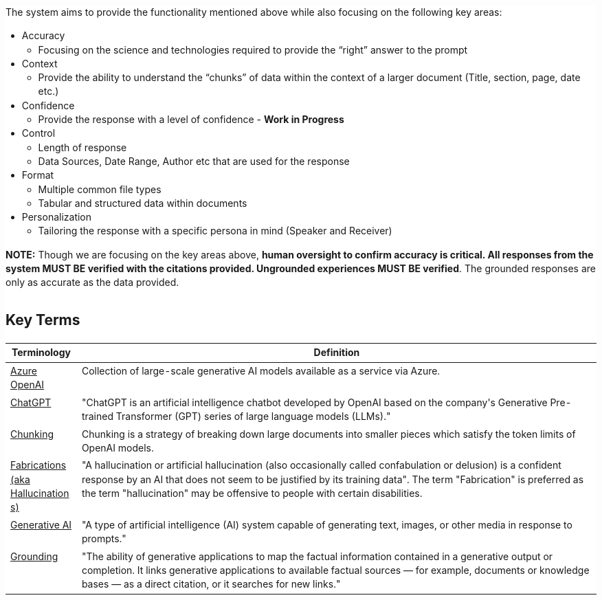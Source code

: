 The system aims to provide the functionality mentioned above while also focusing on the following key areas:

- Accuracy
  - Focusing on the science and technologies required to provide the “right” answer to the prompt
- Context
  - Provide the ability to understand the “chunks” of data within the context of a larger document (Title, section, page, date etc.)
- Confidence
  - Provide the response with a level of confidence - **Work in Progress**
- Control
  - Length of response
  - Data Sources, Date Range, Author etc that are used for the response
- Format
  - Multiple common file types
  - Tabular and structured data within documents
- Personalization
  - Tailoring the response with a specific persona in mind (Speaker and Receiver)

**NOTE:** Though we are focusing on the key areas above, **human oversight to confirm accuracy is critical. All responses from the system MUST BE verified with the citations provided. Ungrounded experiences MUST BE verified**. The grounded responses are only as accurate as the data provided.

## Key Terms

| Terminology                                                                                                                       | Definition                                                                                                                                                                                                                                                                                                                                                                                                                                                             |
| --------------------------------------------------------------------------------------------------------------------------------- | ---------------------------------------------------------------------------------------------------------------------------------------------------------------------------------------------------------------------------------------------------------------------------------------------------------------------------------------------------------------------------------------------------------------------------------------------------------------------- |
| [Azure OpenAI](https://azure.microsoft.com/en-us/products/cognitive-services/openai-service/#overview)                            | Collection of large-scale generative AI models available as a service via Azure.                                                                                                                                                                                                                                                                                                                                                                                       |
| [ChatGPT](https://en.wikipedia.org/wiki/ChatGPT)                                                                                  | "ChatGPT is an artificial intelligence chatbot developed by OpenAI based on the company's Generative Pre-trained Transformer (GPT) series of large language models (LLMs)."                                                                                                                                                                                                                                                                                            |
| [Chunking](https://learn.microsoft.com/en-us/samples/azure-samples/azure-search-power-skills/azure-open-ai-embeddings-generator/) | Chunking is a strategy of breaking down large documents into smaller pieces which satisfy the token limits of OpenAI models.                                                                                                                                                                                                                                                                                                                                           |
| [Fabrications (aka Hallucinations)](<https://en.wikipedia.org/wiki/Hallucination_(artificial_intelligence)>)                      | "A hallucination or artificial hallucination (also occasionally called confabulation or delusion) is a confident response by an AI that does not seem to be justified by its training data". The term "Fabrication" is preferred as the term "hallucination" may be offensive to people with certain disabilities.                                                                                                                                                     |
| [Generative AI](https://en.wikipedia.org/wiki/Generative_artificial_intelligence)                                                 | "A type of artificial intelligence (AI) system capable of generating text, images, or other media in response to prompts."                                                                                                                                                                                                                                                                                                                                             |
| [Grounding](https://www.expert.ai/glossary-of-ai-terms/grounding/)                                                                | "The ability of generative applications to map the factual information contained in a generative output or completion. It links generative applications to available factual sources — for example, documents or knowledge bases — as a direct citation, or it searches for new links."                                                                                                                                                                                |